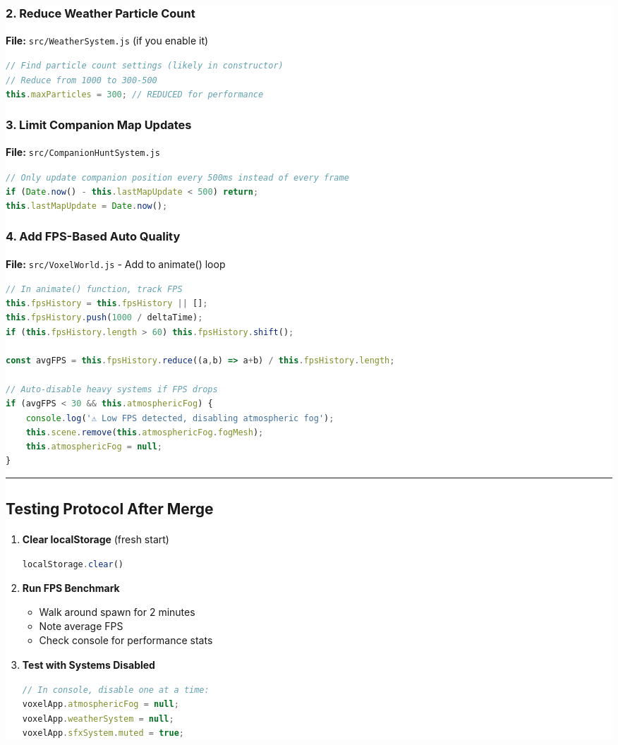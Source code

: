 ### 2. Reduce Weather Particle Count

**File:** `src/WeatherSystem.js` (if you enable it)

```javascript
// Find particle count settings (likely in constructor)
// Reduce from 1000 to 300-500
this.maxParticles = 300; // REDUCED for performance
```

### 3. Limit Companion Map Updates

**File:** `src/CompanionHuntSystem.js`

```javascript
// Only update companion position every 500ms instead of every frame
if (Date.now() - this.lastMapUpdate < 500) return;
this.lastMapUpdate = Date.now();
```

### 4. Add FPS-Based Auto Quality

**File:** `src/VoxelWorld.js` - Add to animate() loop

```javascript
// In animate() function, track FPS
this.fpsHistory = this.fpsHistory || [];
this.fpsHistory.push(1000 / deltaTime);
if (this.fpsHistory.length > 60) this.fpsHistory.shift();

const avgFPS = this.fpsHistory.reduce((a,b) => a+b) / this.fpsHistory.length;

// Auto-disable heavy systems if FPS drops
if (avgFPS < 30 && this.atmosphericFog) {
    console.log('⚠️ Low FPS detected, disabling atmospheric fog');
    this.scene.remove(this.atmosphericFog.fogMesh);
    this.atmosphericFog = null;
}
```

---

## Testing Protocol After Merge

1. **Clear localStorage** (fresh start)
   ```javascript
   localStorage.clear()
   ```

2. **Run FPS Benchmark**
   - Walk around spawn for 2 minutes
   - Note average FPS
   - Check console for performance stats

3. **Test with Systems Disabled**
   ```javascript
   // In console, disable one at a time:
   voxelApp.atmosphericFog = null;
   voxelApp.weatherSystem = null;
   voxelApp.sfxSystem.muted = true;
   ```
